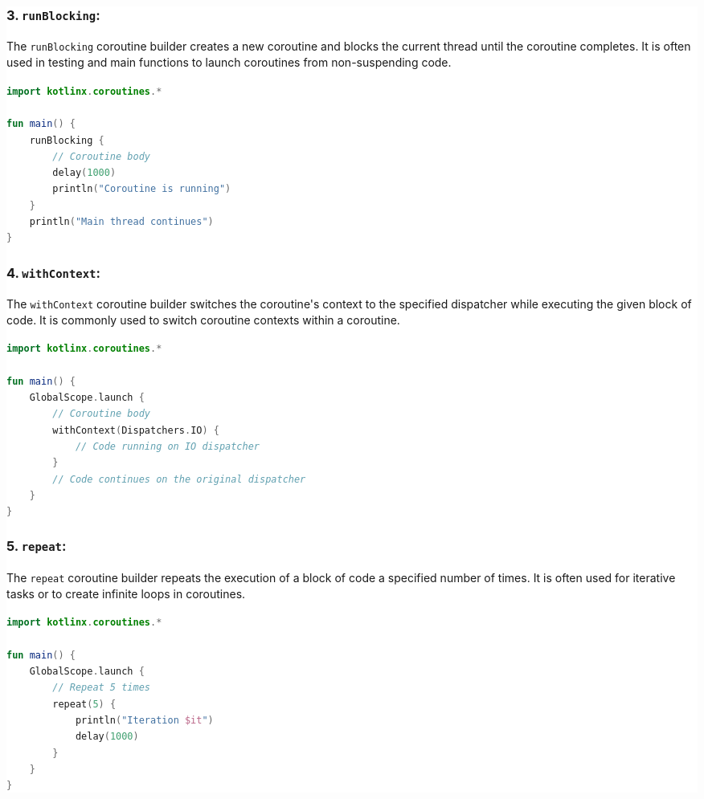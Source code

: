 ### 3. `runBlocking`:

The `runBlocking` coroutine builder creates a new coroutine and blocks the current thread until the coroutine completes. It is often used in testing and main functions to launch coroutines from non-suspending code.

```kotlin
import kotlinx.coroutines.*

fun main() {
    runBlocking {
        // Coroutine body
        delay(1000)
        println("Coroutine is running")
    }
    println("Main thread continues")
}
```

### 4. `withContext`:

The `withContext` coroutine builder switches the coroutine's context to the specified dispatcher while executing the given block of code. It is commonly used to switch coroutine contexts within a coroutine.

```kotlin
import kotlinx.coroutines.*

fun main() {
    GlobalScope.launch {
        // Coroutine body
        withContext(Dispatchers.IO) {
            // Code running on IO dispatcher
        }
        // Code continues on the original dispatcher
    }
}
```

### 5. `repeat`:

The `repeat` coroutine builder repeats the execution of a block of code a specified number of times. It is often used for iterative tasks or to create infinite loops in coroutines.

```kotlin
import kotlinx.coroutines.*

fun main() {
    GlobalScope.launch {
        // Repeat 5 times
        repeat(5) {
            println("Iteration $it")
            delay(1000)
        }
    }
}
```
